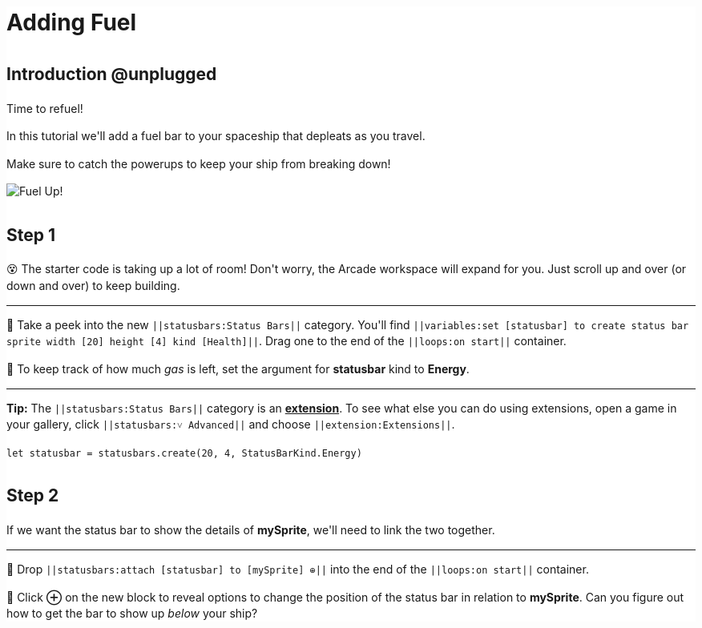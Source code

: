 # Adding Fuel

## Introduction @unplugged

Time to refuel! 

In this tutorial we'll add a fuel bar to your spaceship
that depleats as you travel. 

Make sure to catch the powerups to keep your
ship from breaking down!

![Fuel Up!](/static/skillmap/space/eat-gas.gif "Is it raining...tacos?")


## Step 1
😵 The starter code is taking up a lot of room! 
Don't worry, the Arcade workspace will expand for you. Just scroll up and
over (or down and over) to keep building.

---


🔲 Take a peek into the new ``||statusbars:Status Bars||`` category.
You'll find ``||variables:set [statusbar] to create status bar sprite width [20] height [4] kind [Health]||``.
Drag one to the end of the ``||loops:on start||`` container.

🔲 To keep track of how much *gas* is left, set the argument for 
**statusbar** kind to **Energy**.

---

**Tip:** The ``||statusbars:Status Bars||`` category is an 
[__extension__](#extendo "a category that provides extended capabilites to MakeCode"). 
To see what else you can do using extensions, open a game in your gallery,
click ``||statusbars:˅ Advanced||`` and choose ``||extension:Extensions||``.

```block
let statusbar = statusbars.create(20, 4, StatusBarKind.Energy)
```

## Step 2
If we want the status bar to show the details of **mySprite**, we'll need to link the two together.

---


🔲 Drop ``||statusbars:attach [statusbar] to [mySprite] ⊕||`` 
into the end of the ``||loops:on start||`` container.

🔲 Click **⊕** on the new block to reveal options
 to change the position of the status bar in relation to **mySprite**. 
 Can you figure out how to get the bar to show up *below* your ship?
